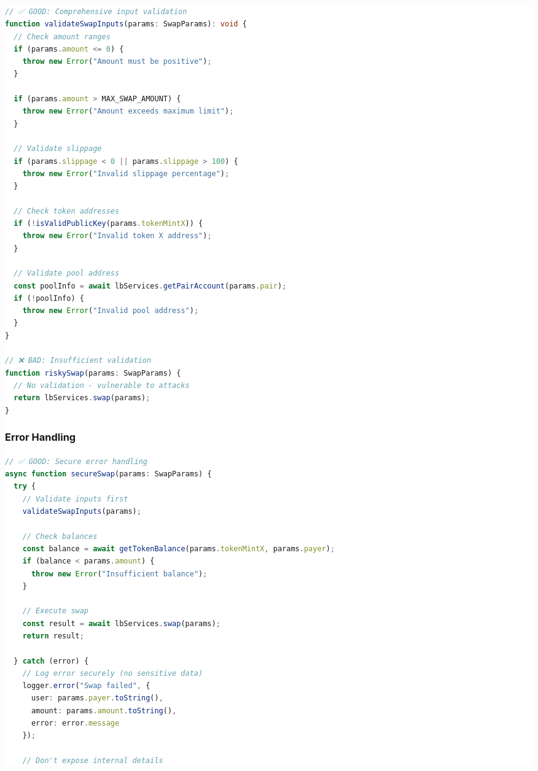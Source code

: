 ```typescript
// ✅ GOOD: Comprehensive input validation
function validateSwapInputs(params: SwapParams): void {
  // Check amount ranges
  if (params.amount <= 0) {
    throw new Error("Amount must be positive");
  }

  if (params.amount > MAX_SWAP_AMOUNT) {
    throw new Error("Amount exceeds maximum limit");
  }

  // Validate slippage
  if (params.slippage < 0 || params.slippage > 100) {
    throw new Error("Invalid slippage percentage");
  }

  // Check token addresses
  if (!isValidPublicKey(params.tokenMintX)) {
    throw new Error("Invalid token X address");
  }

  // Validate pool address
  const poolInfo = await lbServices.getPairAccount(params.pair);
  if (!poolInfo) {
    throw new Error("Invalid pool address");
  }
}

// ❌ BAD: Insufficient validation
function riskySwap(params: SwapParams) {
  // No validation - vulnerable to attacks
  return lbServices.swap(params);
}
```

### Error Handling

```typescript
// ✅ GOOD: Secure error handling
async function secureSwap(params: SwapParams) {
  try {
    // Validate inputs first
    validateSwapInputs(params);

    // Check balances
    const balance = await getTokenBalance(params.tokenMintX, params.payer);
    if (balance < params.amount) {
      throw new Error("Insufficient balance");
    }

    // Execute swap
    const result = await lbServices.swap(params);
    return result;

  } catch (error) {
    // Log error securely (no sensitive data)
    logger.error("Swap failed", {
      user: params.payer.toString(),
      amount: params.amount.toString(),
      error: error.message
    });

    // Don't expose internal details
```